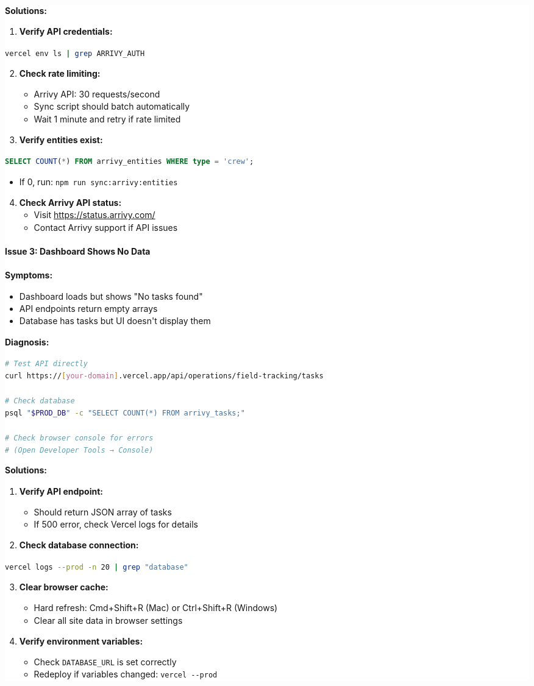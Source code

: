 **Solutions:**

1. **Verify API credentials:**
```bash
vercel env ls | grep ARRIVY_AUTH
```

2. **Check rate limiting:**
   - Arrivy API: 30 requests/second
   - Sync script should batch automatically
   - Wait 1 minute and retry if rate limited

3. **Verify entities exist:**
```sql
SELECT COUNT(*) FROM arrivy_entities WHERE type = 'crew';
```
   - If 0, run: `npm run sync:arrivy:entities`

4. **Check Arrivy API status:**
   - Visit https://status.arrivy.com/
   - Contact Arrivy support if API issues

#### Issue 3: Dashboard Shows No Data

**Symptoms:**
- Dashboard loads but shows "No tasks found"
- API endpoints return empty arrays
- Database has tasks but UI doesn't display them

**Diagnosis:**
```bash
# Test API directly
curl https://[your-domain].vercel.app/api/operations/field-tracking/tasks

# Check database
psql "$PROD_DB" -c "SELECT COUNT(*) FROM arrivy_tasks;"

# Check browser console for errors
# (Open Developer Tools → Console)
```

**Solutions:**

1. **Verify API endpoint:**
   - Should return JSON array of tasks
   - If 500 error, check Vercel logs for details

2. **Check database connection:**
```bash
vercel logs --prod -n 20 | grep "database"
```

3. **Clear browser cache:**
   - Hard refresh: Cmd+Shift+R (Mac) or Ctrl+Shift+R (Windows)
   - Clear all site data in browser settings

4. **Verify environment variables:**
   - Check `DATABASE_URL` is set correctly
   - Redeploy if variables changed: `vercel --prod`
